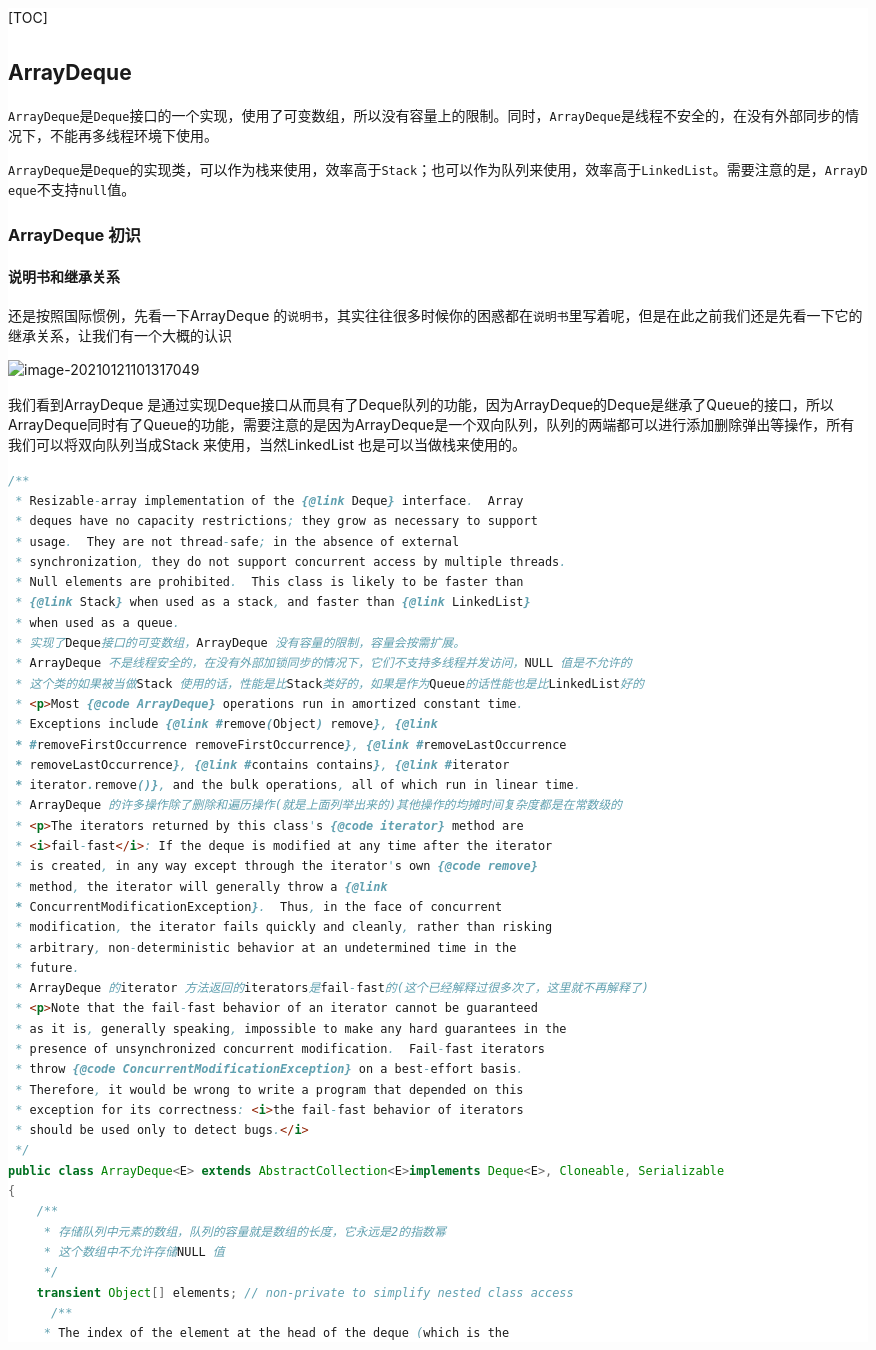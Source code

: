 [TOC]

## ArrayDeque

`ArrayDeque`是`Deque`接口的一个实现，使用了可变数组，所以没有容量上的限制。同时，`ArrayDeque`是线程不安全的，在没有外部同步的情况下，不能再多线程环境下使用。

`ArrayDeque`是`Deque`的实现类，可以作为栈来使用，效率高于`Stack`；也可以作为队列来使用，效率高于`LinkedList`。需要注意的是，`ArrayDeque`不支持`null`值。

### ArrayDeque 初识

#### 说明书和继承关系

还是按照国际惯例，先看一下ArrayDeque 的`说明书`，其实往往很多时候你的困惑都在`说明书`里写着呢，但是在此之前我们还是先看一下它的继承关系，让我们有一个大概的认识

![image-20210121101317049](https://kingcall.oss-cn-hangzhou.aliyuncs.com/blog/img/image-20210121101317049.png)

我们看到ArrayDeque 是通过实现Deque接口从而具有了Deque队列的功能，因为ArrayDeque的Deque是继承了Queue的接口，所以ArrayDeque同时有了Queue的功能，需要注意的是因为ArrayDeque是一个双向队列，队列的两端都可以进行添加删除弹出等操作，所有我们可以将双向队列当成Stack 来使用，当然LinkedList 也是可以当做栈来使用的。

```java
/**
 * Resizable-array implementation of the {@link Deque} interface.  Array
 * deques have no capacity restrictions; they grow as necessary to support
 * usage.  They are not thread-safe; in the absence of external
 * synchronization, they do not support concurrent access by multiple threads.
 * Null elements are prohibited.  This class is likely to be faster than
 * {@link Stack} when used as a stack, and faster than {@link LinkedList}
 * when used as a queue.
 * 实现了Deque接口的可变数组，ArrayDeque 没有容量的限制，容量会按需扩展。
 * ArrayDeque 不是线程安全的，在没有外部加锁同步的情况下，它们不支持多线程并发访问，NULL 值是不允许的
 * 这个类的如果被当做Stack 使用的话，性能是比Stack类好的，如果是作为Queue的话性能也是比LinkedList好的
 * <p>Most {@code ArrayDeque} operations run in amortized constant time.
 * Exceptions include {@link #remove(Object) remove}, {@link
 * #removeFirstOccurrence removeFirstOccurrence}, {@link #removeLastOccurrence
 * removeLastOccurrence}, {@link #contains contains}, {@link #iterator
 * iterator.remove()}, and the bulk operations, all of which run in linear time.
 * ArrayDeque 的许多操作除了删除和遍历操作(就是上面列举出来的)其他操作的均摊时间复杂度都是在常数级的
 * <p>The iterators returned by this class's {@code iterator} method are
 * <i>fail-fast</i>: If the deque is modified at any time after the iterator
 * is created, in any way except through the iterator's own {@code remove}
 * method, the iterator will generally throw a {@link
 * ConcurrentModificationException}.  Thus, in the face of concurrent
 * modification, the iterator fails quickly and cleanly, rather than risking
 * arbitrary, non-deterministic behavior at an undetermined time in the
 * future.
 * ArrayDeque 的iterator 方法返回的iterators是fail-fast的(这个已经解释过很多次了，这里就不再解释了)
 * <p>Note that the fail-fast behavior of an iterator cannot be guaranteed
 * as it is, generally speaking, impossible to make any hard guarantees in the
 * presence of unsynchronized concurrent modification.  Fail-fast iterators
 * throw {@code ConcurrentModificationException} on a best-effort basis.
 * Therefore, it would be wrong to write a program that depended on this
 * exception for its correctness: <i>the fail-fast behavior of iterators
 * should be used only to detect bugs.</i>
 */
public class ArrayDeque<E> extends AbstractCollection<E>implements Deque<E>, Cloneable, Serializable
{
    /**
     * 存储队列中元素的数组，队列的容量就是数组的长度，它永远是2的指数幂
     * 这个数组中不允许存储NULL 值
     */
    transient Object[] elements; // non-private to simplify nested class access
      /**
     * The index of the element at the head of the deque (which is the
```